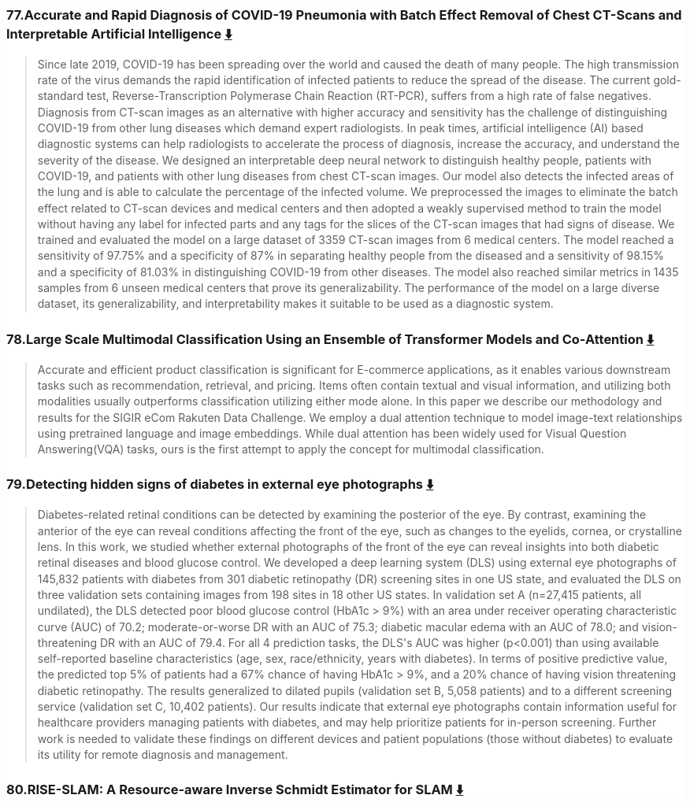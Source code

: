 ### 77.Accurate and Rapid Diagnosis of COVID-19 Pneumonia with Batch Effect Removal of Chest CT-Scans and Interpretable Artificial Intelligence  [ :arrow_down: ](https://arxiv.org/pdf/2011.11736.pdf)
>  Since late 2019, COVID-19 has been spreading over the world and caused the death of many people. The high transmission rate of the virus demands the rapid identification of infected patients to reduce the spread of the disease. The current gold-standard test, Reverse-Transcription Polymerase Chain Reaction (RT-PCR), suffers from a high rate of false negatives. Diagnosis from CT-scan images as an alternative with higher accuracy and sensitivity has the challenge of distinguishing COVID-19 from other lung diseases which demand expert radiologists. In peak times, artificial intelligence (AI) based diagnostic systems can help radiologists to accelerate the process of diagnosis, increase the accuracy, and understand the severity of the disease. We designed an interpretable deep neural network to distinguish healthy people, patients with COVID-19, and patients with other lung diseases from chest CT-scan images. Our model also detects the infected areas of the lung and is able to calculate the percentage of the infected volume. We preprocessed the images to eliminate the batch effect related to CT-scan devices and medical centers and then adopted a weakly supervised method to train the model without having any label for infected parts and any tags for the slices of the CT-scan images that had signs of disease. We trained and evaluated the model on a large dataset of 3359 CT-scan images from 6 medical centers. The model reached a sensitivity of 97.75% and a specificity of 87% in separating healthy people from the diseased and a sensitivity of 98.15% and a specificity of 81.03% in distinguishing COVID-19 from other diseases. The model also reached similar metrics in 1435 samples from 6 unseen medical centers that prove its generalizability. The performance of the model on a large diverse dataset, its generalizability, and interpretability makes it suitable to be used as a diagnostic system.      
### 78.Large Scale Multimodal Classification Using an Ensemble of Transformer Models and Co-Attention  [ :arrow_down: ](https://arxiv.org/pdf/2011.11735.pdf)
>  Accurate and efficient product classification is significant for E-commerce applications, as it enables various downstream tasks such as recommendation, retrieval, and pricing. Items often contain textual and visual information, and utilizing both modalities usually outperforms classification utilizing either mode alone. In this paper we describe our methodology and results for the SIGIR eCom Rakuten Data Challenge. We employ a dual attention technique to model image-text relationships using pretrained language and image embeddings. While dual attention has been widely used for Visual Question Answering(VQA) tasks, ours is the first attempt to apply the concept for multimodal classification.      
### 79.Detecting hidden signs of diabetes in external eye photographs  [ :arrow_down: ](https://arxiv.org/pdf/2011.11732.pdf)
>  Diabetes-related retinal conditions can be detected by examining the posterior of the eye. By contrast, examining the anterior of the eye can reveal conditions affecting the front of the eye, such as changes to the eyelids, cornea, or crystalline lens. In this work, we studied whether external photographs of the front of the eye can reveal insights into both diabetic retinal diseases and blood glucose control. We developed a deep learning system (DLS) using external eye photographs of 145,832 patients with diabetes from 301 diabetic retinopathy (DR) screening sites in one US state, and evaluated the DLS on three validation sets containing images from 198 sites in 18 other US states. In validation set A (n=27,415 patients, all undilated), the DLS detected poor blood glucose control (HbA1c &gt; 9%) with an area under receiver operating characteristic curve (AUC) of 70.2; moderate-or-worse DR with an AUC of 75.3; diabetic macular edema with an AUC of 78.0; and vision-threatening DR with an AUC of 79.4. For all 4 prediction tasks, the DLS's AUC was higher (p&lt;0.001) than using available self-reported baseline characteristics (age, sex, race/ethnicity, years with diabetes). In terms of positive predictive value, the predicted top 5% of patients had a 67% chance of having HbA1c &gt; 9%, and a 20% chance of having vision threatening diabetic retinopathy. The results generalized to dilated pupils (validation set B, 5,058 patients) and to a different screening service (validation set C, 10,402 patients). Our results indicate that external eye photographs contain information useful for healthcare providers managing patients with diabetes, and may help prioritize patients for in-person screening. Further work is needed to validate these findings on different devices and patient populations (those without diabetes) to evaluate its utility for remote diagnosis and management.      
### 80.RISE-SLAM: A Resource-aware Inverse Schmidt Estimator for SLAM  [ :arrow_down: ](https://arxiv.org/pdf/2011.11730.pdf)
